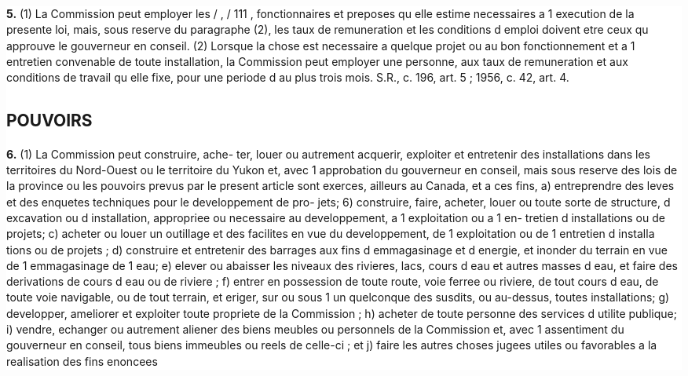 **5.** (1) La Commission peut employer les
/ , / 111 ,
fonctionnaires et preposes qu elle estime
necessaires a 1 execution de la presente loi,
mais, sous reserve du paragraphe (2), les taux
de remuneration et les conditions d emploi
doivent etre ceux qu approuve le gouverneur
en conseil.
(2) Lorsque la chose est necessaire a quelque
projet ou au bon fonctionnement et a
1 entretien convenable de toute installation,
la Commission peut employer une personne,
aux taux de remuneration et aux conditions
de travail qu elle fixe, pour une periode d au
plus trois mois. S.R., c. 196, art. 5 ; 1956, c. 42,
art. 4.

## POUVOIRS

**6.** (1) La Commission peut construire, ache-
ter, louer ou autrement acquerir, exploiter et
entretenir des installations dans les territoires
du Nord-Ouest ou le territoire du Yukon et,
avec 1 approbation du gouverneur en conseil,
mais sous reserve des lois de la province ou
les pouvoirs prevus par le present article sont
exerces, ailleurs au Canada, et a ces fins,
a) entreprendre des leves et des enquetes
techniques pour le developpement de pro-
jets;
6) construire, faire, acheter, louer ou
toute sorte de structure, d excavation ou
d installation, appropriee ou necessaire au
developpement, a 1 exploitation ou a 1 en-
tretien d installations ou de projets;
c) acheter ou louer un outillage et des
facilites en vue du developpement, de
1 exploitation ou de 1 entretien d installa
tions ou de projets ;
d) construire et entretenir des barrages aux
fins d emmagasinage et d energie, et inonder
du terrain en vue de 1 emmagasinage de
1 eau;
e) elever ou abaisser les niveaux des rivieres,
lacs, cours d eau et autres masses d eau, et
faire des derivations de cours d eau ou de
riviere ;
f) entrer en possession de toute route, voie
ferree ou riviere, de tout cours d eau, de
toute voie navigable, ou de tout terrain, et
eriger, sur ou sous 1 un quelconque des
susdits, ou au-dessus, toutes installations;
g) developper, ameliorer et exploiter toute
propriete de la Commission ;
h) acheter de toute personne des services
d utilite publique;
i) vendre, echanger ou autrement aliener
des biens meubles ou personnels de la
Commission et, avec 1 assentiment du
gouverneur en conseil, tous biens immeubles
ou reels de celle-ci ; et
j) faire les autres choses jugees utiles ou
favorables a la realisation des fins enoncees